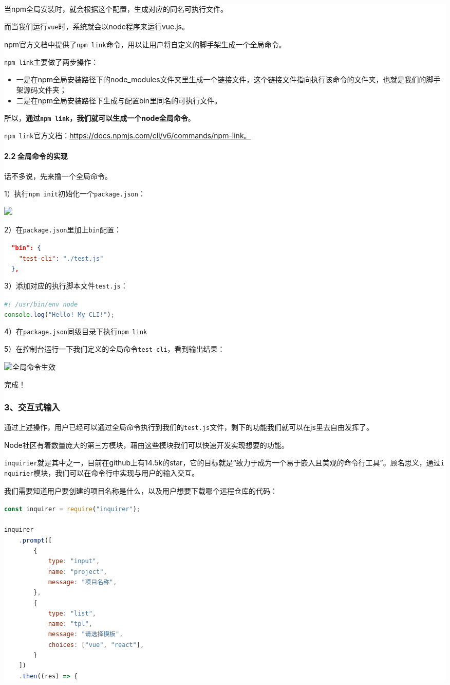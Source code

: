 当npm全局安装时，就会根据这个配置，生成对应的同名可执行文件。

而当我们运行`vue`时，系统就会以node程序来运行vue.js。

npm官方文档中提供了`npm link`命令，用以让用户将自定义的脚手架生成一个全局命令。

`npm link`主要做了两步操作：

- 一是在npm全局安装路径下的node_modules文件夹里生成一个链接文件，这个链接文件指向执行该命令的文件夹，也就是我们的脚手架源码文件夹；
- 二是在npm全局安装路径下生成与配置bin里同名的可执行文件。

所以，**通过`npm link`，我们就可以生成一个node全局命令**。

`npm link`官方文档：https://docs.npmjs.com/cli/v6/commands/npm-link。

#### 2.2 全局命令的实现
话不多说，先来撸一个全局命令。

1）执行`npm init`初始化一个`package.json`：

![](https://img-blog.csdnimg.cn/img_convert/6c7e68c178e1bc920160ba82427a1e2e.png)

2）在`package.json`里加上`bin`配置：
```json
  "bin": {
    "test-cli": "./test.js"
  },
```

3）添加对应的执行脚本文件`test.js`：

```js
#! /usr/bin/env node
console.log("Hello! My CLI!");
```

4）在`package.json`同级目录下执行`npm link`

5）在控制台运行一下我们定义的全局命令`test-cli`，看到输出结果：

![全局命令生效](https://img-blog.csdnimg.cn/img_convert/da9cc6222d3fdc81f2cc03359777a6e4.png)

完成！

### 3、交互式输入
通过上述操作，用户已经可以通过全局命令执行到我们的`test.js`文件，剩下的功能我们就可以在js里去自由发挥了。

Node社区有着数量庞大的第三方模块，藉由这些模块我们可以快速开发实现想要的功能。

`inquirier`就是其中之一，目前在github上有14.5k的star，它的目标就是“致力于成为一个易于嵌入且美观的命令行工具”。顾名思义，通过`inquirier`模块，我们可以在命令行中实现与用户的输入交互。

我们需要知道用户要创建的项目名称是什么，以及用户想要下载哪个远程仓库的代码：

```js
const inquirer = require("inquirer");

inquirer
    .prompt([
        {
            type: "input",
            name: "project",
            message: "项目名称",
        },
        {
            type: "list",
            name: "tpl",
            message: "请选择模板",
            choices: ["vue", "react"],
        }
    ])
    .then((res) => {
```